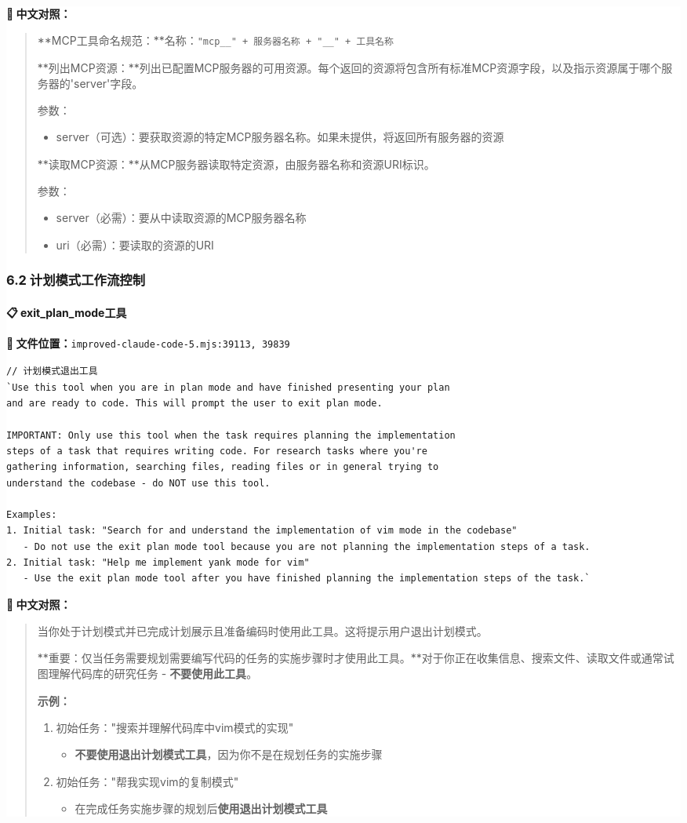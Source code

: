 **🔄 中文对照：**

> 
>
> **MCP工具命名规范：**名称：`"mcp__" + 服务器名称 + "__" + 工具名称`
>
> **列出MCP资源：**列出已配置MCP服务器的可用资源。每个返回的资源将包含所有标准MCP资源字段，以及指示资源属于哪个服务器的\'server\'字段。
>
> 参数：
>
> -   server（可选）：要获取资源的特定MCP服务器名称。如果未提供，将返回所有服务器的资源
>
> **读取MCP资源：**从MCP服务器读取特定资源，由服务器名称和资源URI标识。
>
> 参数：
>
> -   server（必需）：要从中读取资源的MCP服务器名称
>
> -   uri（必需）：要读取的资源的URI

### 6.2 计划模式工作流控制

#### 📋 exit_plan_mode工具

**📍 文件位置：**`improved-claude-code-5.mjs:39113, 39839`

```
// 计划模式退出工具
`Use this tool when you are in plan mode and have finished presenting your plan 
and are ready to code. This will prompt the user to exit plan mode.

IMPORTANT: Only use this tool when the task requires planning the implementation 
steps of a task that requires writing code. For research tasks where you're 
gathering information, searching files, reading files or in general trying to 
understand the codebase - do NOT use this tool.

Examples:
1. Initial task: "Search for and understand the implementation of vim mode in the codebase" 
   - Do not use the exit plan mode tool because you are not planning the implementation steps of a task.
2. Initial task: "Help me implement yank mode for vim" 
   - Use the exit plan mode tool after you have finished planning the implementation steps of the task.`
```

**🔄 中文对照：**

> 
>
> 当你处于计划模式并已完成计划展示且准备编码时使用此工具。这将提示用户退出计划模式。
>
> **重要：仅当任务需要规划需要编写代码的任务的实施步骤时才使用此工具。**对于你正在收集信息、搜索文件、读取文件或通常试图理解代码库的研究任务
> - **不要使用此工具**。
>
> **示例：**
>
> 1.  初始任务：\"搜索并理解代码库中vim模式的实现\"
>
>     -   **不要使用退出计划模式工具**，因为你不是在规划任务的实施步骤
>
> 2.  初始任务：\"帮我实现vim的复制模式\"
>
>     -   在完成任务实施步骤的规划后**使用退出计划模式工具**

